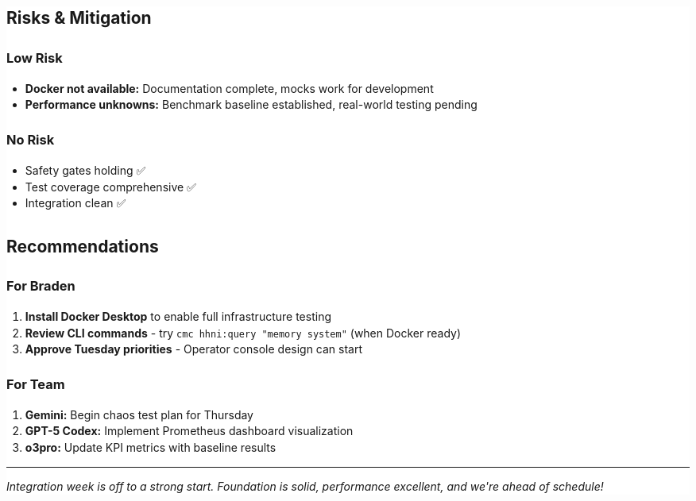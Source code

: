 ## Risks & Mitigation

### Low Risk
- **Docker not available:** Documentation complete, mocks work for development
- **Performance unknowns:** Benchmark baseline established, real-world testing pending

### No Risk
- Safety gates holding ✅
- Test coverage comprehensive ✅
- Integration clean ✅

## Recommendations

### For Braden
1. **Install Docker Desktop** to enable full infrastructure testing
2. **Review CLI commands** - try `cmc hhni:query "memory system"` (when Docker ready)
3. **Approve Tuesday priorities** - Operator console design can start

### For Team
1. **Gemini:** Begin chaos test plan for Thursday
2. **GPT-5 Codex:** Implement Prometheus dashboard visualization
3. **o3pro:** Update KPI metrics with baseline results

---

*Integration week is off to a strong start. Foundation is solid, performance excellent, and we're ahead of schedule!*

